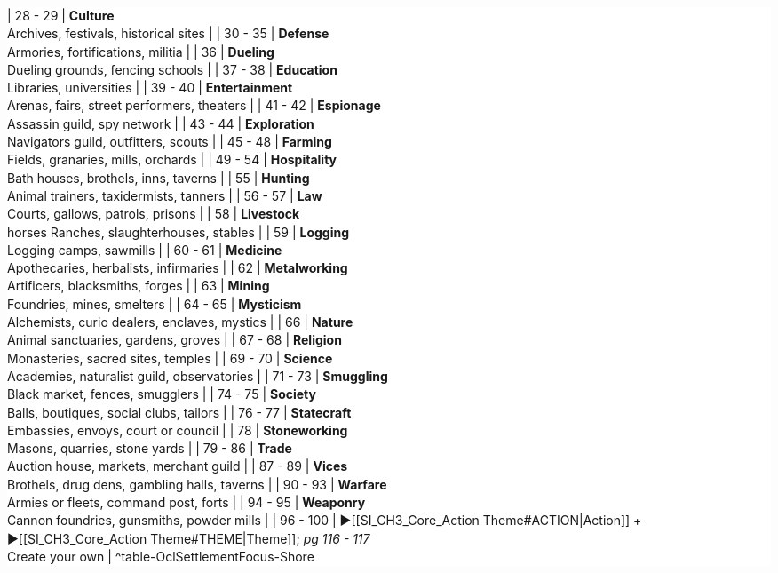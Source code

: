 | 28 - 29 | **Culture**<br>Archives, festivals, historical sites |
| 30 - 35 | **Defense**<br>Armories, fortifications, militia |
| 36 | **Dueling**<br>Dueling grounds, fencing schools |
| 37 - 38 | **Education**<br>Libraries, universities |
| 39 - 40 | **Entertainment**<br>Arenas, fairs, street performers, theaters |
| 41 - 42 | **Espionage**<br>Assassin guild, spy network |
| 43 - 44 | **Exploration**<br>Navigators guild, outfitters, scouts |
| 45 - 48 | **Farming**<br>Fields, granaries, mills, orchards |
| 49 - 54 | **Hospitality**<br>Bath houses, brothels, inns, taverns |
| 55 | **Hunting**<br>Animal trainers, taxidermists, tanners |
| 56 - 57 | **Law**<br>Courts, gallows, patrols, prisons |
| 58 | **Livestock**<br>horses Ranches, slaughterhouses, stables |
| 59 | **Logging**<br>Logging camps, sawmills |
| 60 - 61 | **Medicine**<br>Apothecaries, herbalists, infirmaries |
| 62 | **Metalworking**<br>Artificers, blacksmiths, forges |
| 63 | **Mining**<br>Foundries, mines, smelters |
| 64 - 65 | **Mysticism**<br>Alchemists, curio dealers, enclaves, mystics |
| 66 | **Nature**<br>Animal sanctuaries, gardens, groves |
| 67 - 68 | **Religion**<br>Monasteries, sacred sites, temples |
| 69 - 70 | **Science**<br>Academies, naturalist guild, observatories |
| 71 - 73 | **Smuggling**<br>Black market, fences, smugglers |
| 74 - 75 | **Society**<br>Balls, boutiques, social clubs, tailors |
| 76 - 77 | **Statecraft**<br>Embassies, envoys, court or council |
| 78 | **Stoneworking**<br>Masons, quarries, stone yards |
| 79 - 86 | **Trade**<br>Auction house, markets, merchant guild |
| 87 - 89 | **Vices**<br>Brothels, drug dens, gambling halls, taverns |
| 90 - 93 | **Warfare**<br>Armies or fleets, command post, forts |
| 94 - 95 | **Weaponry**<br>Cannon foundries, gunsmiths, powder mills |
| 96 - 100 | ▶[[SI_CH3_Core_Action Theme#ACTION\|Action]] + ▶[[SI_CH3_Core_Action Theme#THEME\|Theme]]; _pg 116 - 117_<br>Create your own |
^table-OclSettlementFocus-Shore
